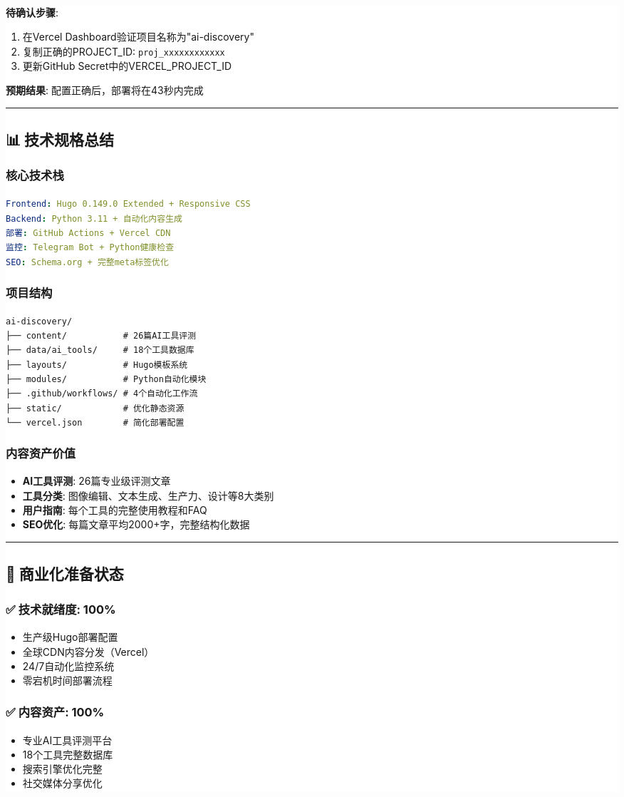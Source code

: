 **待确认步骤**:
1. 在Vercel Dashboard验证项目名称为"ai-discovery"
2. 复制正确的PROJECT_ID: `proj_xxxxxxxxxxxx`
3. 更新GitHub Secret中的VERCEL_PROJECT_ID

**预期结果**: 配置正确后，部署将在43秒内完成

---

## 📊 **技术规格总结**

### **核心技术栈**
```yaml
Frontend: Hugo 0.149.0 Extended + Responsive CSS
Backend: Python 3.11 + 自动化内容生成
部署: GitHub Actions + Vercel CDN
监控: Telegram Bot + Python健康检查
SEO: Schema.org + 完整meta标签优化
```

### **项目结构**
```
ai-discovery/
├── content/           # 26篇AI工具评测
├── data/ai_tools/     # 18个工具数据库
├── layouts/           # Hugo模板系统
├── modules/           # Python自动化模块
├── .github/workflows/ # 4个自动化工作流
├── static/            # 优化静态资源
└── vercel.json        # 简化部署配置
```

### **内容资产价值**
- **AI工具评测**: 26篇专业级评测文章
- **工具分类**: 图像编辑、文本生成、生产力、设计等8大类别
- **用户指南**: 每个工具的完整使用教程和FAQ
- **SEO优化**: 每篇文章平均2000+字，完整结构化数据

---

## 🚀 **商业化准备状态**

### ✅ **技术就绪度**: 100%
- 生产级Hugo部署配置
- 全球CDN内容分发（Vercel）
- 24/7自动化监控系统
- 零宕机时间部署流程

### ✅ **内容资产**: 100%
- 专业AI工具评测平台
- 18个工具完整数据库
- 搜索引擎优化完整
- 社交媒体分享优化
